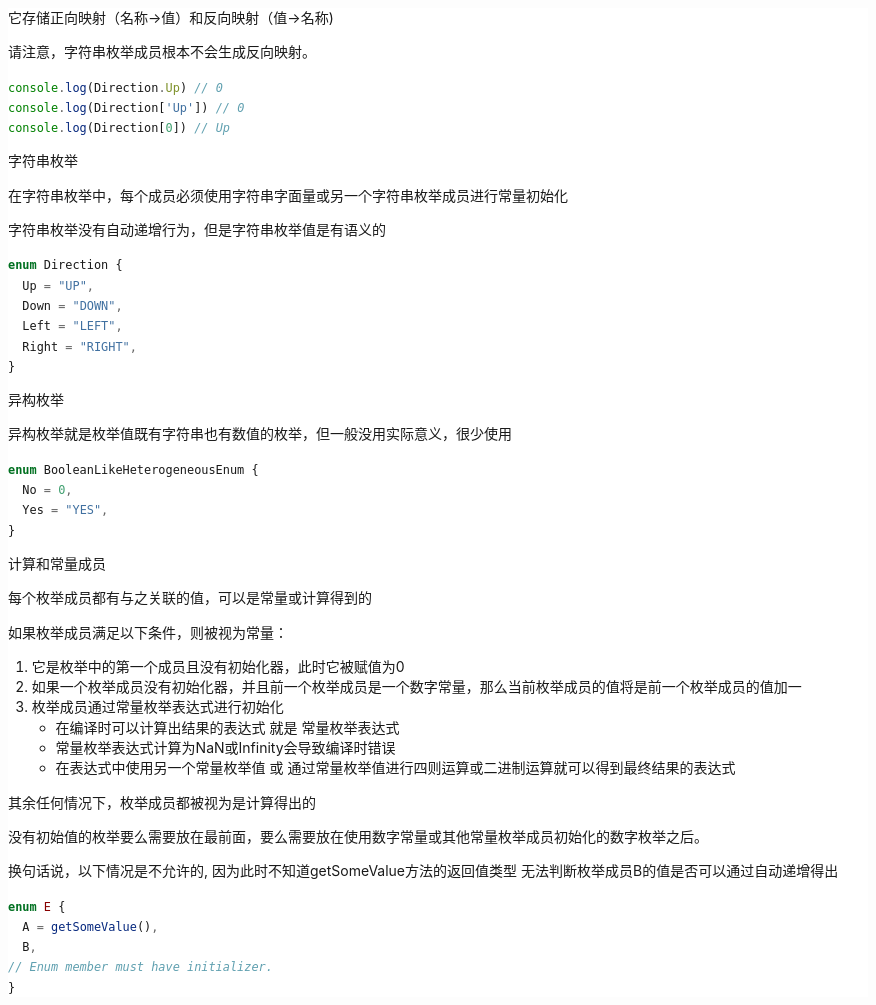 它存储正向映射（名称->值）和反向映射（值->名称)

请注意，字符串枚举成员根本不会生成反向映射。

```ts
console.log(Direction.Up) // 0
console.log(Direction['Up']) // 0
console.log(Direction[0]) // Up
```



字符串枚举

在字符串枚举中，每个成员必须使用字符串字面量或另一个字符串枚举成员进行常量初始化

字符串枚举没有自动递增行为，但是字符串枚举值是有语义的

```ts
enum Direction {
  Up = "UP",
  Down = "DOWN",
  Left = "LEFT",
  Right = "RIGHT",
}
```



异构枚举

异构枚举就是枚举值既有字符串也有数值的枚举，但一般没用实际意义，很少使用

```ts
enum BooleanLikeHeterogeneousEnum {
  No = 0,
  Yes = "YES",
}
```



计算和常量成员

每个枚举成员都有与之关联的值，可以是常量或计算得到的

如果枚举成员满足以下条件，则被视为常量：

1. 它是枚举中的第一个成员且没有初始化器，此时它被赋值为0
2. 如果一个枚举成员没有初始化器，并且前一个枚举成员是一个数字常量，那么当前枚举成员的值将是前一个枚举成员的值加一
3. 枚举成员通过常量枚举表达式进行初始化 
   + 在编译时可以计算出结果的表达式 就是 常量枚举表达式
   + 常量枚举表达式计算为NaN或Infinity会导致编译时错误
   + 在表达式中使用另一个常量枚举值 或 通过常量枚举值进行四则运算或二进制运算就可以得到最终结果的表达式

其余任何情况下，枚举成员都被视为是计算得出的



没有初始值的枚举要么需要放在最前面，要么需要放在使用数字常量或其他常量枚举成员初始化的数字枚举之后。

换句话说，以下情况是不允许的, 因为此时不知道getSomeValue方法的返回值类型 无法判断枚举成员B的值是否可以通过自动递增得出

```ts
enum E {
  A = getSomeValue(),
  B,
// Enum member must have initializer.
}
```
